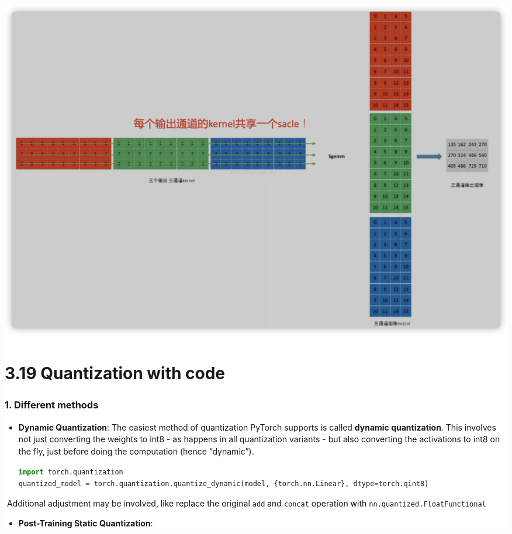![image-20240320141423724](./assets/image-20240320141423724.png)

# 3.19 Quantization with code

### 1. Different methods

- **Dynamic Quantization**:
  The easiest method of quantization PyTorch supports is called **dynamic quantization**. This involves not just converting the weights to int8 - as happens in all quantization variants - but also converting the activations to int8 on the fly, just before doing the computation (hence “dynamic”).

  ```python
  import torch.quantization
  quantized_model = torch.quantization.quantize_dynamic(model, {torch.nn.Linear}, dtype=torch.qint8)
  ```

​ Additional adjustment may be involved, like replace the original `add` and `concat` operation with `nn.quantized.FloatFunctional`

- **Post-Training Static Quantization**:
